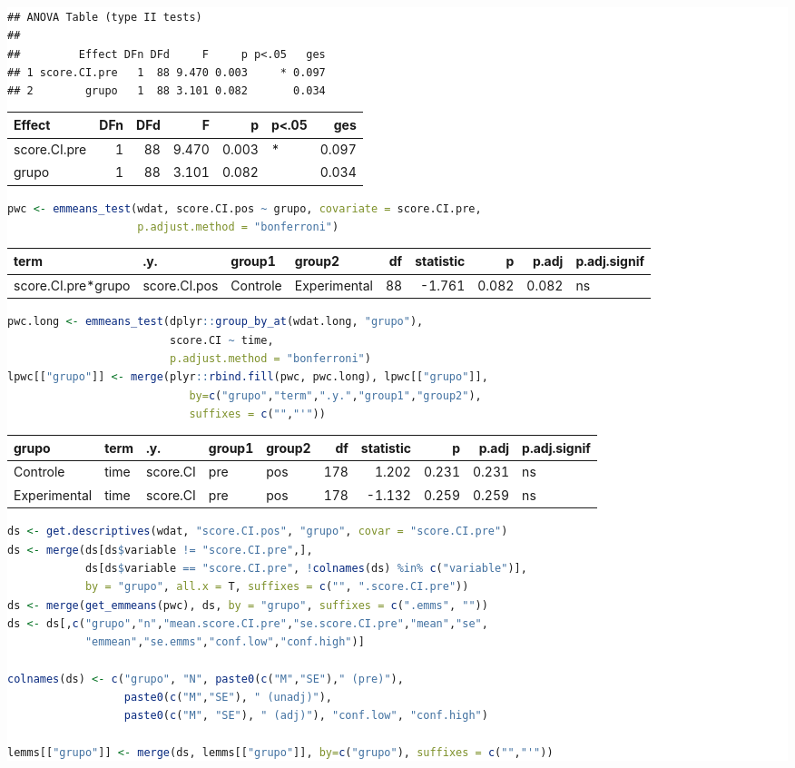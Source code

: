     ## ANOVA Table (type II tests)
    ## 
    ##         Effect DFn DFd     F     p p<.05   ges
    ## 1 score.CI.pre   1  88 9.470 0.003     * 0.097
    ## 2        grupo   1  88 3.101 0.082       0.034

| Effect       | DFn | DFd |     F |     p | p\<.05 |   ges |
|:-------------|----:|----:|------:|------:|:-------|------:|
| score.CI.pre |   1 |  88 | 9.470 | 0.003 | \*     | 0.097 |
| grupo        |   1 |  88 | 3.101 | 0.082 |        | 0.034 |

``` r
pwc <- emmeans_test(wdat, score.CI.pos ~ grupo, covariate = score.CI.pre,
                    p.adjust.method = "bonferroni")
```

| term                | .y.          | group1   | group2       |  df | statistic |     p | p.adj | p.adj.signif |
|:--------------------|:-------------|:---------|:-------------|----:|----------:|------:|------:|:-------------|
| score.CI.pre\*grupo | score.CI.pos | Controle | Experimental |  88 |    -1.761 | 0.082 | 0.082 | ns           |

``` r
pwc.long <- emmeans_test(dplyr::group_by_at(wdat.long, "grupo"),
                         score.CI ~ time,
                         p.adjust.method = "bonferroni")
lpwc[["grupo"]] <- merge(plyr::rbind.fill(pwc, pwc.long), lpwc[["grupo"]],
                            by=c("grupo","term",".y.","group1","group2"),
                            suffixes = c("","'"))
```

| grupo        | term | .y.      | group1 | group2 |  df | statistic |     p | p.adj | p.adj.signif |
|:-------------|:-----|:---------|:-------|:-------|----:|----------:|------:|------:|:-------------|
| Controle     | time | score.CI | pre    | pos    | 178 |     1.202 | 0.231 | 0.231 | ns           |
| Experimental | time | score.CI | pre    | pos    | 178 |    -1.132 | 0.259 | 0.259 | ns           |

``` r
ds <- get.descriptives(wdat, "score.CI.pos", "grupo", covar = "score.CI.pre")
ds <- merge(ds[ds$variable != "score.CI.pre",],
            ds[ds$variable == "score.CI.pre", !colnames(ds) %in% c("variable")],
            by = "grupo", all.x = T, suffixes = c("", ".score.CI.pre"))
ds <- merge(get_emmeans(pwc), ds, by = "grupo", suffixes = c(".emms", ""))
ds <- ds[,c("grupo","n","mean.score.CI.pre","se.score.CI.pre","mean","se",
            "emmean","se.emms","conf.low","conf.high")]

colnames(ds) <- c("grupo", "N", paste0(c("M","SE")," (pre)"),
                  paste0(c("M","SE"), " (unadj)"),
                  paste0(c("M", "SE"), " (adj)"), "conf.low", "conf.high")

lemms[["grupo"]] <- merge(ds, lemms[["grupo"]], by=c("grupo"), suffixes = c("","'"))
```
